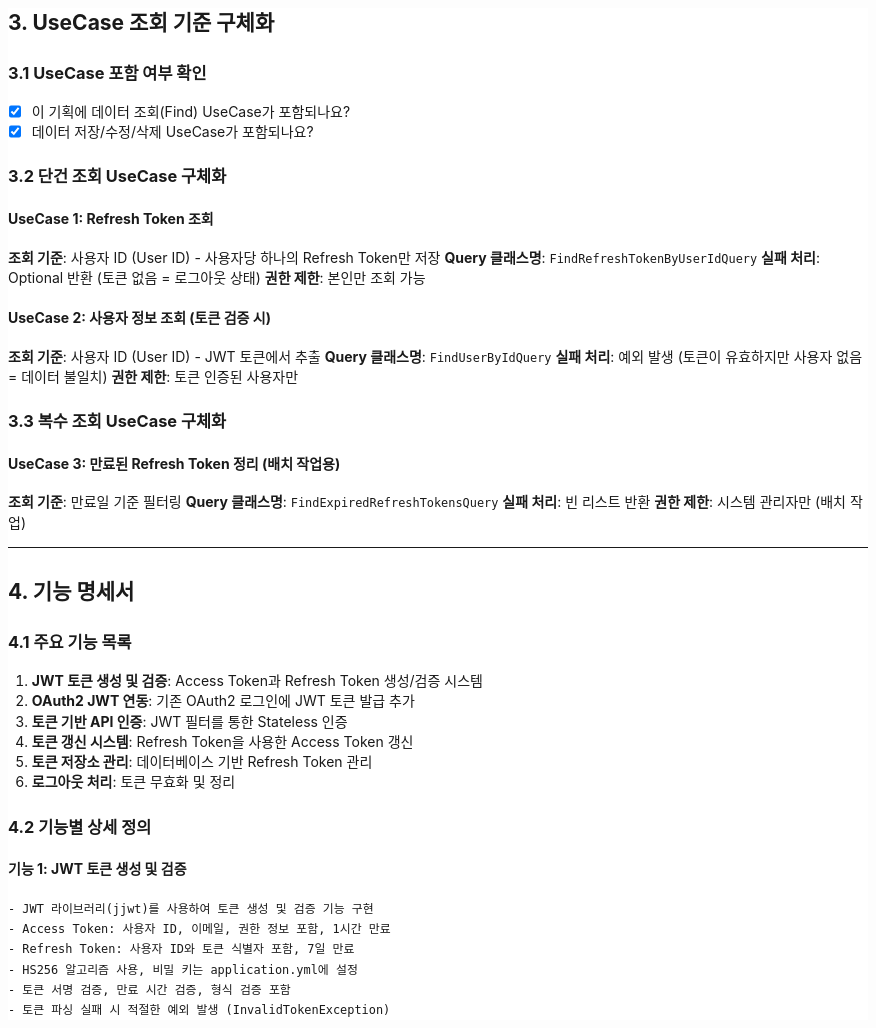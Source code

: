 
## 3. UseCase 조회 기준 구체화

### 3.1 UseCase 포함 여부 확인
- [x] 이 기획에 데이터 조회(Find) UseCase가 포함되나요?
- [x] 데이터 저장/수정/삭제 UseCase가 포함되나요?

### 3.2 단건 조회 UseCase 구체화

#### UseCase 1: Refresh Token 조회
**조회 기준**: 사용자 ID (User ID) - 사용자당 하나의 Refresh Token만 저장
**Query 클래스명**: `FindRefreshTokenByUserIdQuery`
**실패 처리**: Optional 반환 (토큰 없음 = 로그아웃 상태)
**권한 제한**: 본인만 조회 가능

#### UseCase 2: 사용자 정보 조회 (토큰 검증 시)  
**조회 기준**: 사용자 ID (User ID) - JWT 토큰에서 추출
**Query 클래스명**: `FindUserByIdQuery`
**실패 처리**: 예외 발생 (토큰이 유효하지만 사용자 없음 = 데이터 불일치)
**권한 제한**: 토큰 인증된 사용자만

### 3.3 복수 조회 UseCase 구체화

#### UseCase 3: 만료된 Refresh Token 정리 (배치 작업용)
**조회 기준**: 만료일 기준 필터링
**Query 클래스명**: `FindExpiredRefreshTokensQuery`
**실패 처리**: 빈 리스트 반환
**권한 제한**: 시스템 관리자만 (배치 작업)

---

## 4. 기능 명세서

### 4.1 주요 기능 목록
1. **JWT 토큰 생성 및 검증**: Access Token과 Refresh Token 생성/검증 시스템
2. **OAuth2 JWT 연동**: 기존 OAuth2 로그인에 JWT 토큰 발급 추가
3. **토큰 기반 API 인증**: JWT 필터를 통한 Stateless 인증
4. **토큰 갱신 시스템**: Refresh Token을 사용한 Access Token 갱신
5. **토큰 저장소 관리**: 데이터베이스 기반 Refresh Token 관리
6. **로그아웃 처리**: 토큰 무효화 및 정리

### 4.2 기능별 상세 정의

#### 기능 1: JWT 토큰 생성 및 검증
```
- JWT 라이브러리(jjwt)를 사용하여 토큰 생성 및 검증 기능 구현
- Access Token: 사용자 ID, 이메일, 권한 정보 포함, 1시간 만료
- Refresh Token: 사용자 ID와 토큰 식별자 포함, 7일 만료
- HS256 알고리즘 사용, 비밀 키는 application.yml에 설정
- 토큰 서명 검증, 만료 시간 검증, 형식 검증 포함
- 토큰 파싱 실패 시 적절한 예외 발생 (InvalidTokenException)
```
